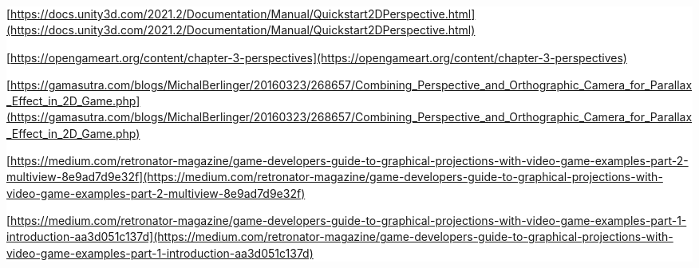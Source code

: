 [https://docs.unity3d.com/2021.2/Documentation/Manual/Quickstart2DPerspective.html](https://docs.unity3d.com/2021.2/Documentation/Manual/Quickstart2DPerspective.html)

[https://opengameart.org/content/chapter-3-perspectives](https://opengameart.org/content/chapter-3-perspectives)

[https://gamasutra.com/blogs/MichalBerlinger/20160323/268657/Combining_Perspective_and_Orthographic_Camera_for_Parallax_Effect_in_2D_Game.php](https://gamasutra.com/blogs/MichalBerlinger/20160323/268657/Combining_Perspective_and_Orthographic_Camera_for_Parallax_Effect_in_2D_Game.php)

[https://medium.com/retronator-magazine/game-developers-guide-to-graphical-projections-with-video-game-examples-part-2-multiview-8e9ad7d9e32f](https://medium.com/retronator-magazine/game-developers-guide-to-graphical-projections-with-video-game-examples-part-2-multiview-8e9ad7d9e32f)

[https://medium.com/retronator-magazine/game-developers-guide-to-graphical-projections-with-video-game-examples-part-1-introduction-aa3d051c137d](https://medium.com/retronator-magazine/game-developers-guide-to-graphical-projections-with-video-game-examples-part-1-introduction-aa3d051c137d)